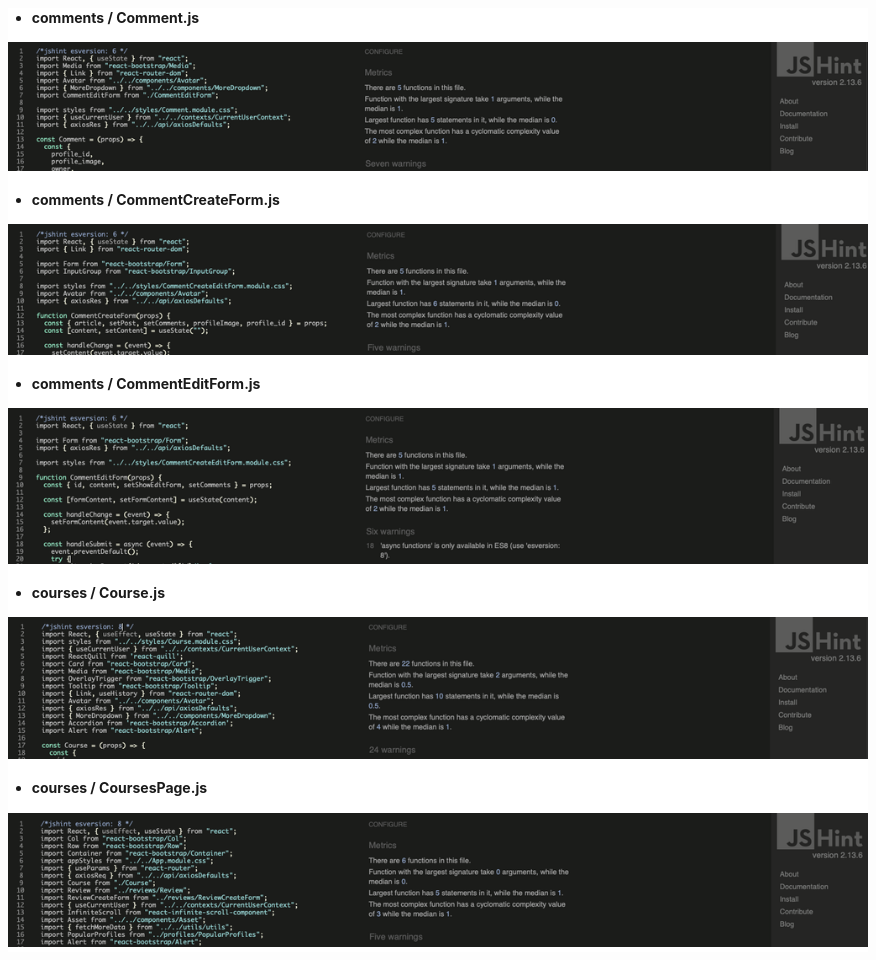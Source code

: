 - **comments / Comment.js**

![Comment](./README_ASSETS/JSX_VAL_16_comment.png)

- **comments / CommentCreateForm.js**

![CommentCreateForm](./README_ASSETS/JSX_VAL_17_CommentCreateForm.png)

- **comments / CommentEditForm.js**

![CommentEditForm](./README_ASSETS/JSX_VAL_18_CommentEditForm.png)

- **courses / Course.js**

![Course](./README_ASSETS/JSX_VAL_19_Course.png)

- **courses / CoursesPage.js**

![CoursePage](./README_ASSETS/JSX_VAL_20_CoursPage.png)
